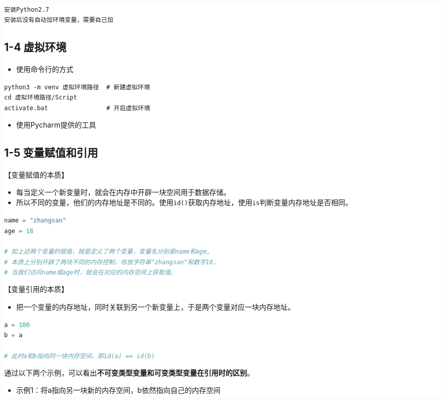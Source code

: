 ~~~
安装Python2.7
安装后没有自动加环境变量，需要自己加
~~~







## 1-4 虚拟环境

- 使用命令行的方式

~~~
python3 -m venv	虚拟环境路径	# 新建虚拟环境
cd 虚拟环境路径/Script
activate.bat				# 开启虚拟环境
~~~

- 使用Pycharm提供的工具







## 1-5 变量赋值和引用

【变量赋值的本质】

- 每当定义一个新变量时，就会在内存中开辟一块空间用于数据存储。
- 所以不同的变量，他们的内存地址是不同的。使用`id()`获取内存地址，使用`is`判断变量内存地址是否相同。

~~~python
name = "zhangsan"
age = 18

# 如上述两个变量的赋值，就是定义了两个变量，变量名分别是name和age, 
# 本质上分别开辟了两块不同的内存控制，存放字符串"zhangsan"和数字18，
# 当我们访问name或age时，就会在对应的内存空间上获取值。
~~~



【变量引用的本质】

- 把一个变量的内存地址，同时关联到另一个新变量上，于是两个变量对应一块内存地址。

~~~python
a = 100
b = a 

# 此时a和b指向同一块内存空间，即id(a) == id(b)
~~~



通过以下两个示例，可以看出**不可变类型变量和可变类型变量在引用时的区别**。

- 示例1：将a指向另一块新的内存空间，b依然指向自己的内存空间
